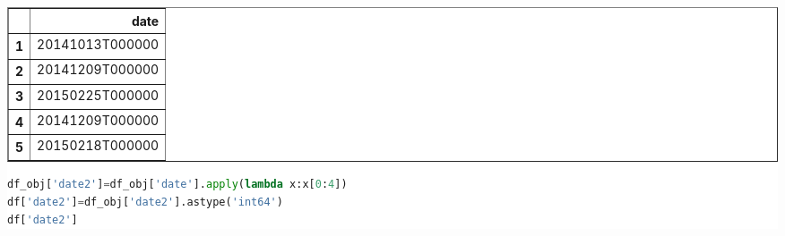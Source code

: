 


<div>
<style scoped>
    .dataframe tbody tr th:only-of-type {
        vertical-align: middle;
    }

    .dataframe tbody tr th {
        vertical-align: top;
    }

    .dataframe thead th {
        text-align: right;
    }
</style>
<table border="1" class="dataframe">
  <thead>
    <tr style="text-align: right;">
      <th></th>
      <th>date</th>
    </tr>
  </thead>
  <tbody>
    <tr>
      <th>1</th>
      <td>20141013T000000</td>
    </tr>
    <tr>
      <th>2</th>
      <td>20141209T000000</td>
    </tr>
    <tr>
      <th>3</th>
      <td>20150225T000000</td>
    </tr>
    <tr>
      <th>4</th>
      <td>20141209T000000</td>
    </tr>
    <tr>
      <th>5</th>
      <td>20150218T000000</td>
    </tr>
  </tbody>
</table>
</div>




```python
df_obj['date2']=df_obj['date'].apply(lambda x:x[0:4])
df['date2']=df_obj['date2'].astype('int64')
df['date2']
```

